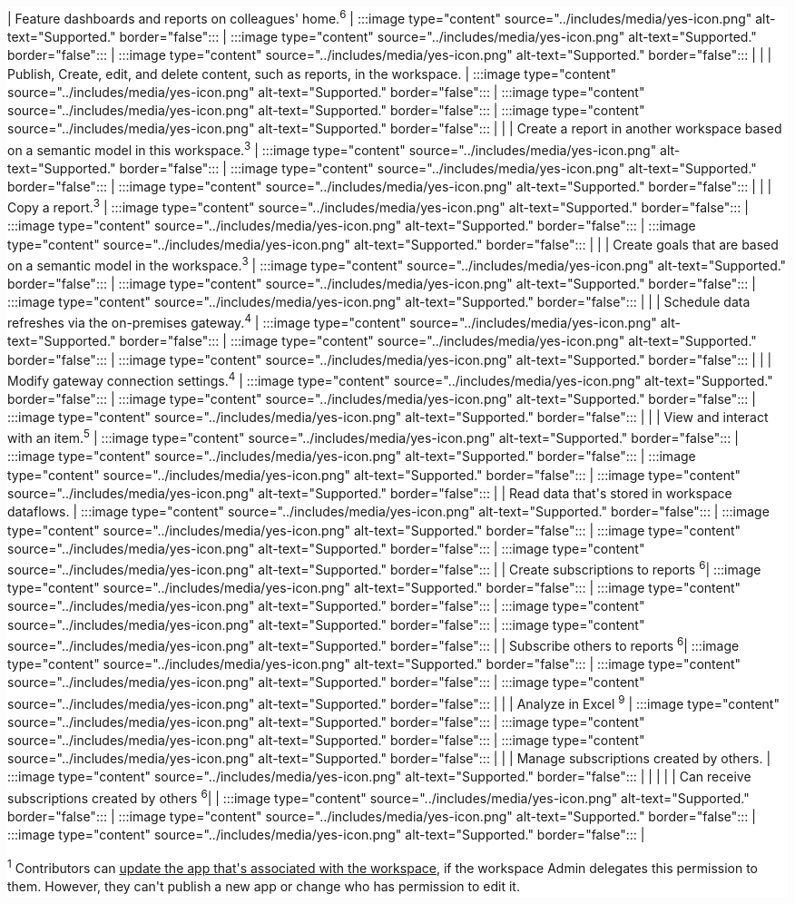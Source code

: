 | Feature dashboards and reports on colleagues' home.<sup>6</sup> |  :::image type="content" source="../includes/media/yes-icon.png" alt-text="Supported." border="false"::: | :::image type="content" source="../includes/media/yes-icon.png" alt-text="Supported." border="false":::  | :::image type="content" source="../includes/media/yes-icon.png" alt-text="Supported." border="false"::: |   |
| Publish, Create, edit, and delete content, such as reports, in the workspace.  |  :::image type="content" source="../includes/media/yes-icon.png" alt-text="Supported." border="false"::: | :::image type="content" source="../includes/media/yes-icon.png" alt-text="Supported." border="false":::  | :::image type="content" source="../includes/media/yes-icon.png" alt-text="Supported." border="false":::  |   |
| Create a report in another workspace based on a semantic model in this workspace.<sup>3</sup> |  :::image type="content" source="../includes/media/yes-icon.png" alt-text="Supported." border="false"::: | :::image type="content" source="../includes/media/yes-icon.png" alt-text="Supported." border="false":::  | :::image type="content" source="../includes/media/yes-icon.png" alt-text="Supported." border="false":::  |   |
| Copy a report.<sup>3</sup> | :::image type="content" source="../includes/media/yes-icon.png" alt-text="Supported." border="false"::: | :::image type="content" source="../includes/media/yes-icon.png" alt-text="Supported." border="false"::: | :::image type="content" source="../includes/media/yes-icon.png" alt-text="Supported." border="false"::: |  |
| Create goals that are based on a semantic model in the workspace.<sup>3</sup> | :::image type="content" source="../includes/media/yes-icon.png" alt-text="Supported." border="false"::: | :::image type="content" source="../includes/media/yes-icon.png" alt-text="Supported." border="false"::: | :::image type="content" source="../includes/media/yes-icon.png" alt-text="Supported." border="false"::: |  |
| Schedule data refreshes via the on-premises gateway.<sup>4</sup> | :::image type="content" source="../includes/media/yes-icon.png" alt-text="Supported." border="false"::: | :::image type="content" source="../includes/media/yes-icon.png" alt-text="Supported." border="false"::: | :::image type="content" source="../includes/media/yes-icon.png" alt-text="Supported." border="false"::: |  |
| Modify gateway connection settings.<sup>4</sup> | :::image type="content" source="../includes/media/yes-icon.png" alt-text="Supported." border="false"::: | :::image type="content" source="../includes/media/yes-icon.png" alt-text="Supported." border="false"::: | :::image type="content" source="../includes/media/yes-icon.png" alt-text="Supported." border="false"::: |  |
| View and interact with an item.<sup>5</sup> |  :::image type="content" source="../includes/media/yes-icon.png" alt-text="Supported." border="false"::: | :::image type="content" source="../includes/media/yes-icon.png" alt-text="Supported." border="false":::  | :::image type="content" source="../includes/media/yes-icon.png" alt-text="Supported." border="false":::  | :::image type="content" source="../includes/media/yes-icon.png" alt-text="Supported." border="false":::  |
| Read data that's stored in workspace dataflows. | :::image type="content" source="../includes/media/yes-icon.png" alt-text="Supported." border="false"::: | :::image type="content" source="../includes/media/yes-icon.png" alt-text="Supported." border="false"::: | :::image type="content" source="../includes/media/yes-icon.png" alt-text="Supported." border="false"::: | :::image type="content" source="../includes/media/yes-icon.png" alt-text="Supported." border="false"::: |
| Create subscriptions to reports <sup>6</sup>| :::image type="content" source="../includes/media/yes-icon.png" alt-text="Supported." border="false"::: | :::image type="content" source="../includes/media/yes-icon.png" alt-text="Supported." border="false"::: | :::image type="content" source="../includes/media/yes-icon.png" alt-text="Supported." border="false"::: | :::image type="content" source="../includes/media/yes-icon.png" alt-text="Supported." border="false"::: |
| Subscribe others to reports <sup>6</sup>| :::image type="content" source="../includes/media/yes-icon.png" alt-text="Supported." border="false"::: | :::image type="content" source="../includes/media/yes-icon.png" alt-text="Supported." border="false"::: | :::image type="content" source="../includes/media/yes-icon.png" alt-text="Supported." border="false"::: |  |
| Analyze in Excel <sup>9</sup> | :::image type="content" source="../includes/media/yes-icon.png" alt-text="Supported." border="false"::: | :::image type="content" source="../includes/media/yes-icon.png" alt-text="Supported." border="false"::: | :::image type="content" source="../includes/media/yes-icon.png" alt-text="Supported." border="false"::: |  |
| Manage subscriptions created by others. | :::image type="content" source="../includes/media/yes-icon.png" alt-text="Supported." border="false"::: |   |   |  |
| Can receive subscriptions created by others <sup>6</sup>|  | :::image type="content" source="../includes/media/yes-icon.png" alt-text="Supported." border="false":::  | :::image type="content" source="../includes/media/yes-icon.png" alt-text="Supported." border="false":::   | :::image type="content" source="../includes/media/yes-icon.png" alt-text="Supported." border="false":::  |


<sup>1</sup> Contributors can [update the app that's associated with the workspace](../collaborate-share/service-create-the-new-workspaces.md#allow-contributors-to-update-the-app), if the workspace Admin delegates this permission to them. However, they can't publish a new app or change who has permission to edit it.
